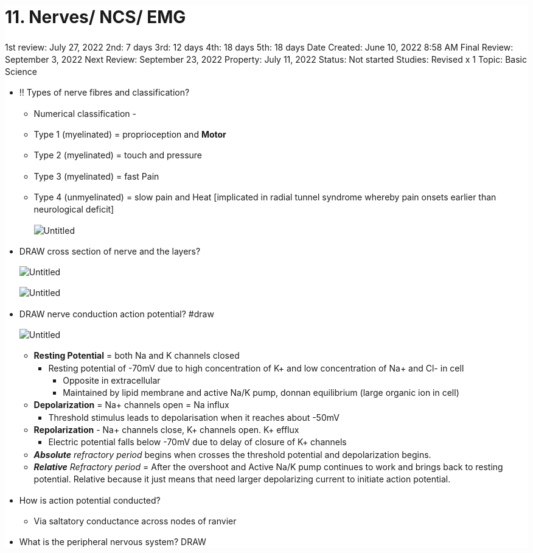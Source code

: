 # 11. Nerves/ NCS/ EMG

1st review: July 27, 2022
2nd: 7 days
3rd: 12 days
4th: 18 days
5th: 18 days
Date Created: June 10, 2022 8:58 AM
Final Review: September 3, 2022
Next Review: September 23, 2022
Property: July 11, 2022
Status: Not started
Studies: Revised x 1
Topic: Basic Science

- ‼️ Types of nerve fibres and classification?
    - Numerical classification -
    - Type 1 (myelinated) = proprioception and **Motor**
    - Type 2 (myelinated) = touch and pressure
    - Type 3 (myelinated) = fast Pain
    - Type 4 (unmyelinated) = slow pain and Heat [implicated in radial tunnel syndrome whereby pain onsets earlier than neurological deficit]
        
        ![Untitled](11%20Nerves%20NCS%20EMG%20f3f5c21a95074ee9bb5f07583c2f9a43/Untitled.png)
        
- DRAW cross section of nerve and the layers?
    
    ![Untitled](11%20Nerves%20NCS%20EMG%20f3f5c21a95074ee9bb5f07583c2f9a43/Untitled%201.png)
    
    ![Untitled](11%20Nerves%20NCS%20EMG%20f3f5c21a95074ee9bb5f07583c2f9a43/Untitled%202.png)
    
- DRAW nerve conduction action potential? #draw
    
    ![Untitled](11%20Nerves%20NCS%20EMG%20f3f5c21a95074ee9bb5f07583c2f9a43/Untitled%203.png)
    
    - **Resting Potential** = both Na and K channels closed
        - Resting potential of -70mV due to high concentration of K+ and low concentration of Na+ and Cl- in cell
            - Opposite in extracellular
            - Maintained by lipid membrane and active Na/K pump, donnan equilibrium (large organic ion in cell)
    - **Depolarization** = Na+ channels open = Na influx
        - Threshold stimulus leads to depolarisation when it reaches about -50mV
    - **Repolarization** - Na+ channels close, K+ channels open. K+ efflux
        - Electric potential falls below -70mV due to delay of closure of K+ channels
    - ***Absolute** refractory period* begins when crosses the threshold potential and depolarization begins.
    - ***Relative** Refractory period* = After the overshoot and Active Na/K pump continues to work and brings back to resting potential. Relative because it just means that need larger depolarizing current to initiate action potential.
- How is action potential conducted?
    - Via saltatory conductance across nodes of ranvier
- What is the peripheral nervous system? DRAW
    